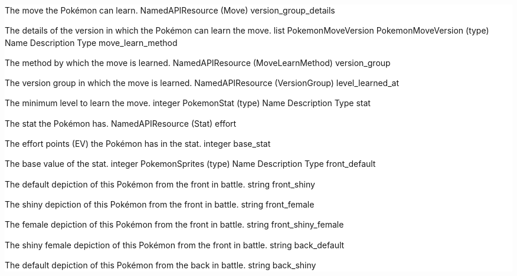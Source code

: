 The move the Pokémon can learn.
	NamedAPIResource (Move)
version_group_details	

The details of the version in which the Pokémon can learn the move.
	list PokemonMoveVersion
PokemonMoveVersion (type)
Name	Description	Type
move_learn_method	

The method by which the move is learned.
	NamedAPIResource (MoveLearnMethod)
version_group	

The version group in which the move is learned.
	NamedAPIResource (VersionGroup)
level_learned_at	

The minimum level to learn the move.
	integer
PokemonStat (type)
Name	Description	Type
stat	

The stat the Pokémon has.
	NamedAPIResource (Stat)
effort	

The effort points (EV) the Pokémon has in the stat.
	integer
base_stat	

The base value of the stat.
	integer
PokemonSprites (type)
Name	Description	Type
front_default	

The default depiction of this Pokémon from the front in battle.
	string
front_shiny	

The shiny depiction of this Pokémon from the front in battle.
	string
front_female	

The female depiction of this Pokémon from the front in battle.
	string
front_shiny_female	

The shiny female depiction of this Pokémon from the front in battle.
	string
back_default	

The default depiction of this Pokémon from the back in battle.
	string
back_shiny	
